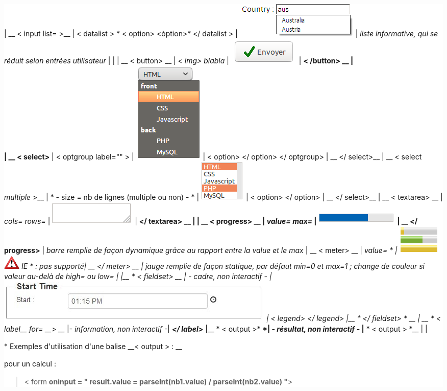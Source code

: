 |    __ < input list=  >__  | < datalist >  * < option>  <òption>* </ datalist > | ![](img/datalist.png) | *liste informative, qui se réduit selon entrées utilisateur*    |    |
| __   < button> __  | *< img> blabla* | ![](img/buttonTag.png)  | __< /button> __ |   
| __ < select>__ | < optgroup label="" > | ![](img/selectOptgroup.png) | < option> </ option> </ optgroup> | __ </ select>__
| __ < select *multiple* >__ | * - size = nb de lignes (multiple ou non) - * | ![](img/selectMultiple.png) | < option> </ option> | __ </ select>__
| __ < textarea> __ | *cols= rows=* |  ![](img/textarea.png) | __</ textarea> __ |
| __ < progress> __ | *value= max=* | ![](img/progress.png)  | __ </ progress>__ | *barre remplie de façon dynamique grâce au rapport entre la value et le max*
| __ < meter> __    |  *value= *    | ![](img/meter.png) ![](img/warning-.png) *IE * : pas supporté| __ </ meter> __ | *jauge remplie de façon statique, par défaut min=0 et max=1 ; change de couleur si valeur au-delà de high= ou low=* |
|__   * < fieldset> *__  | - *cadre, non interactif* - | ![](img/fieldset.png) | < legend> </ legend> |__   * </ fieldset> * __
| __ * < label*__ for=* __> __* |- *information, non interactif* -| *__</ label>__*
|__   * < output >* __*| - *résultat, non interactif* - |__   * < output > *__ |    |

\* Exemples d'utilisation d'une balise __< output > : __

pour un calcul :
> < form __oninput = " result.value = __parseInt__(nb1.value) / __parseInt__(nb2.value) "__>
